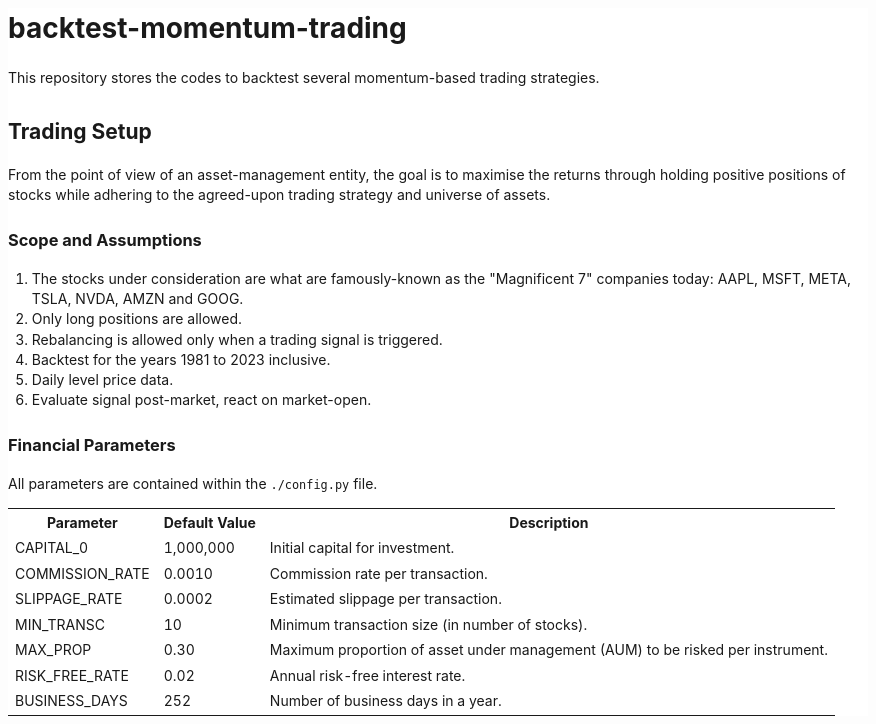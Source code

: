 # backtest-momentum-trading

This repository stores the codes to backtest several momentum-based trading strategies.

## Trading Setup
From the point of view of an asset-management entity, the goal is to maximise the returns through holding positive positions of stocks while adhering to the agreed-upon trading strategy and universe of assets.

### Scope and Assumptions
1. The stocks under consideration are what are famously-known as the "Magnificent 7" companies today: AAPL, MSFT, META, TSLA, NVDA, AMZN and GOOG.
2. Only long positions are allowed.
3. Rebalancing is allowed only when a trading signal is triggered.
4. Backtest for the years 1981 to 2023 inclusive.
5. Daily level price data.
6. Evaluate signal post-market, react on market-open.

### Financial Parameters
All parameters are contained within the `./config.py` file.

<table>
    <tr>
        <th>Parameter</th>
        <th>Default Value</th>
        <th>Description</th>
    </tr>
    <tr>
        <td>CAPITAL_0</td>
        <td>1,000,000</td>
        <td>Initial capital for investment.</td>
    </tr>
    <tr>
        <td>COMMISSION_RATE</td>
        <td>0.0010</td>
        <td>Commission rate per transaction.</td>
    </tr>
    <tr>
        <td>SLIPPAGE_RATE</td>
        <td>0.0002</td>
        <td>Estimated slippage per transaction.</td>
    </tr>
    <tr>
        <td>MIN_TRANSC</td>
        <td>10</td>
        <td>Minimum transaction size (in number of stocks).</td>
    </tr>
    <tr>
        <td>MAX_PROP</td>
        <td>0.30</td>
        <td>Maximum proportion of asset under management (AUM) to be risked per instrument.</td>
    </tr>
    <tr>
        <td>RISK_FREE_RATE</td>
        <td>0.02</td>
        <td>Annual risk-free interest rate.</td>
    </tr>
    <tr>
        <td>BUSINESS_DAYS</td>
        <td>252</td>
        <td>Number of business days in a year.</td>
    </tr>